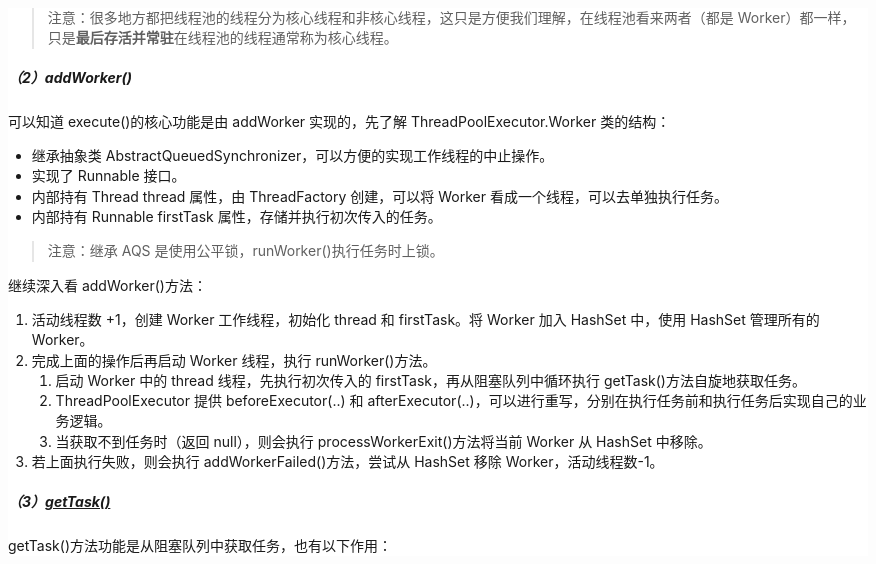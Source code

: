 > 注意：很多地方都把线程池的线程分为核心线程和非核心线程，这只是方便我们理解，在线程池看来两者（都是 Worker）都一样，只是**最后存活并常驻**在线程池的线程通常称为核心线程。

##### （2）addWorker()

可以知道 execute()的核心功能是由 addWorker 实现的，先了解 ThreadPoolExecutor.Worker 类的结构：

- 继承抽象类 AbstractQueuedSynchronizer，可以方便的实现工作线程的中止操作。
- 实现了 Runnable 接口。
- 内部持有 Thread thread 属性，由 ThreadFactory 创建，可以将 Worker 看成一个线程，可以去单独执行任务。
- 内部持有 Runnable firstTask 属性，存储并执行初次传入的任务。

> 注意：继承 AQS 是使用公平锁，runWorker()执行任务时上锁。

继续深入看 addWorker()方法：

1. 活动线程数 +1，创建 Worker 工作线程，初始化 thread 和 firstTask。将 Worker 加入 HashSet 中，使用 HashSet 管理所有的 Worker。
2. 完成上面的操作后再启动 Worker 线程，执行 runWorker()方法。
   1. 启动 Worker 中的 thread 线程，先执行初次传入的 firstTask，再从阻塞队列中循环执行 getTask()方法自旋地获取任务。
   2. ThreadPoolExecutor 提供 beforeExecutor(..) 和 afterExecutor(..)，可以进行重写，分别在执行任务前和执行任务后实现自己的业务逻辑。
   3. 当获取不到任务时（返回 null），则会执行 processWorkerExit()方法将当前 Worker 从 HashSet 中移除。
3. 若上面执行失败，则会执行 addWorkerFailed()方法，尝试从 HashSet 移除 Worker，活动线程数-1。

##### （3）[getTask()](https://developer.aliyun.com/article/840715)

getTask()方法功能是从阻塞队列中获取任务，也有以下作用：
